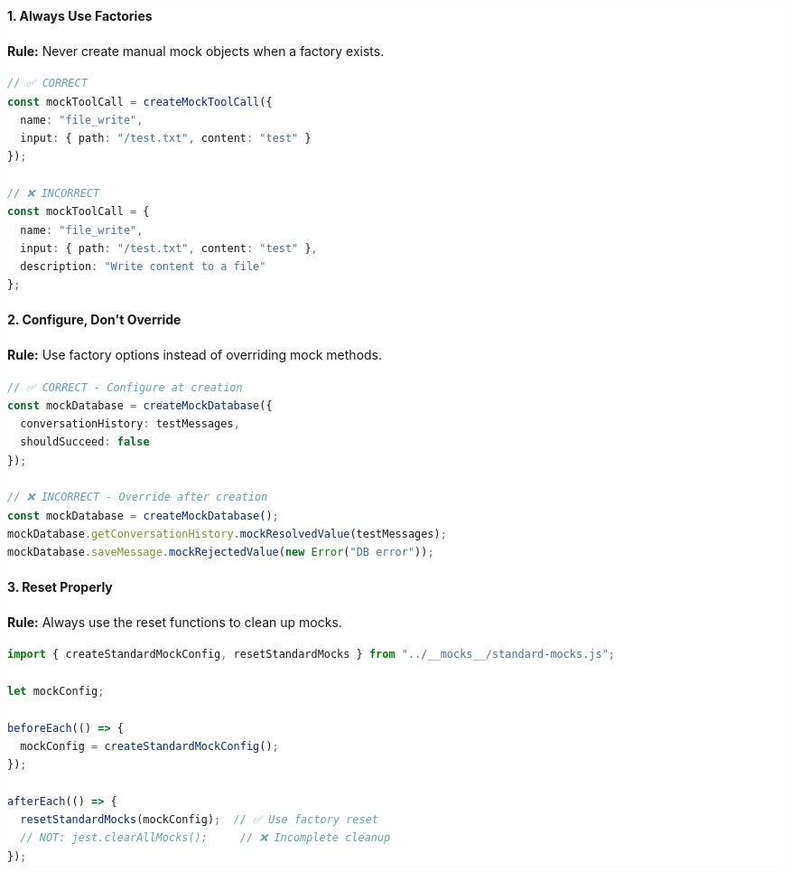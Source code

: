 #### 1. Always Use Factories

**Rule:** Never create manual mock objects when a factory exists.

```typescript
// ✅ CORRECT
const mockToolCall = createMockToolCall({
  name: "file_write",
  input: { path: "/test.txt", content: "test" }
});

// ❌ INCORRECT  
const mockToolCall = {
  name: "file_write",
  input: { path: "/test.txt", content: "test" },
  description: "Write content to a file"
};
```

#### 2. Configure, Don't Override

**Rule:** Use factory options instead of overriding mock methods.

```typescript
// ✅ CORRECT - Configure at creation
const mockDatabase = createMockDatabase({
  conversationHistory: testMessages,
  shouldSucceed: false
});

// ❌ INCORRECT - Override after creation
const mockDatabase = createMockDatabase();
mockDatabase.getConversationHistory.mockResolvedValue(testMessages);
mockDatabase.saveMessage.mockRejectedValue(new Error("DB error"));
```

#### 3. Reset Properly

**Rule:** Always use the reset functions to clean up mocks.

```typescript
import { createStandardMockConfig, resetStandardMocks } from "../__mocks__/standard-mocks.js";

let mockConfig;

beforeEach(() => {
  mockConfig = createStandardMockConfig();
});

afterEach(() => {
  resetStandardMocks(mockConfig);  // ✅ Use factory reset
  // NOT: jest.clearAllMocks();     // ❌ Incomplete cleanup
});
```
